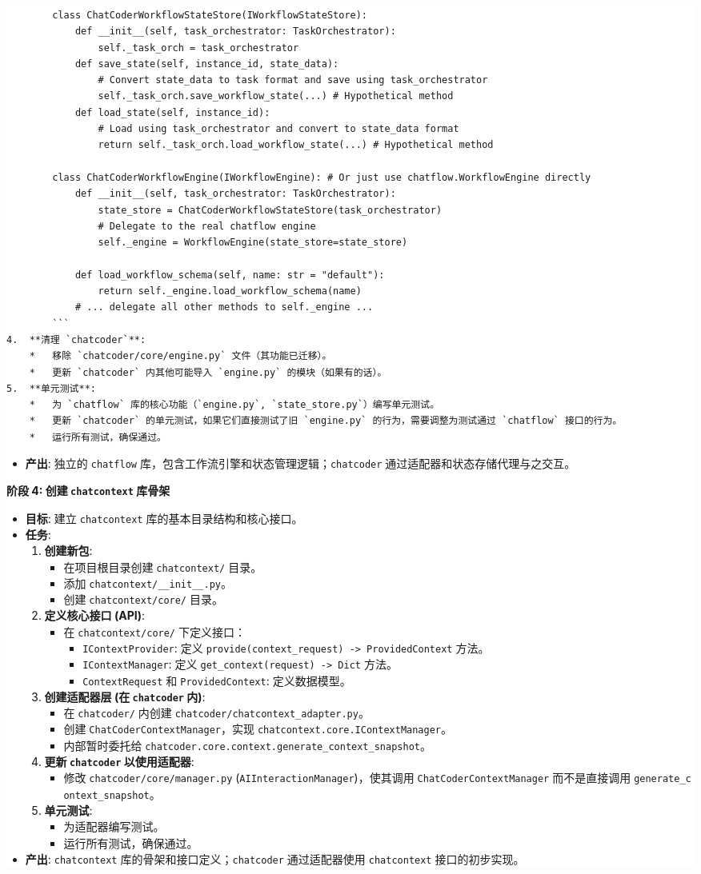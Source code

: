             class ChatCoderWorkflowStateStore(IWorkflowStateStore):
                def __init__(self, task_orchestrator: TaskOrchestrator):
                    self._task_orch = task_orchestrator
                def save_state(self, instance_id, state_data):
                    # Convert state_data to task format and save using task_orchestrator
                    self._task_orch.save_workflow_state(...) # Hypothetical method
                def load_state(self, instance_id):
                    # Load using task_orchestrator and convert to state_data format
                    return self._task_orch.load_workflow_state(...) # Hypothetical method

            class ChatCoderWorkflowEngine(IWorkflowEngine): # Or just use chatflow.WorkflowEngine directly
                def __init__(self, task_orchestrator: TaskOrchestrator):
                    state_store = ChatCoderWorkflowStateStore(task_orchestrator)
                    # Delegate to the real chatflow engine
                    self._engine = WorkflowEngine(state_store=state_store)

                def load_workflow_schema(self, name: str = "default"):
                    return self._engine.load_workflow_schema(name)
                # ... delegate all other methods to self._engine ...
            ```
    4.  **清理 `chatcoder`**:
        *   移除 `chatcoder/core/engine.py` 文件（其功能已迁移）。
        *   更新 `chatcoder` 内其他可能导入 `engine.py` 的模块（如果有的话）。
    5.  **单元测试**:
        *   为 `chatflow` 库的核心功能（`engine.py`, `state_store.py`）编写单元测试。
        *   更新 `chatcoder` 的单元测试，如果它们直接测试了旧 `engine.py` 的行为，需要调整为测试通过 `chatflow` 接口的行为。
        *   运行所有测试，确保通过。
*   **产出**: 独立的 `chatflow` 库，包含工作流引擎和状态管理逻辑；`chatcoder` 通过适配器和状态存储代理与之交互。

**阶段 4: 创建 `chatcontext` 库骨架**

*   **目标**: 建立 `chatcontext` 库的基本目录结构和核心接口。
*   **任务**:
    1.  **创建新包**:
        *   在项目根目录创建 `chatcontext/` 目录。
        *   添加 `chatcontext/__init__.py`。
        *   创建 `chatcontext/core/` 目录。
    2.  **定义核心接口 (API)**:
        *   在 `chatcontext/core/` 下定义接口：
            *   `IContextProvider`: 定义 `provide(context_request) -> ProvidedContext` 方法。
            *   `IContextManager`: 定义 `get_context(request) -> Dict` 方法。
            *   `ContextRequest` 和 `ProvidedContext`: 定义数据模型。
    3.  **创建适配器层 (在 `chatcoder` 内)**:
        *   在 `chatcoder/` 内创建 `chatcoder/chatcontext_adapter.py`。
        *   创建 `ChatCoderContextManager`，实现 `chatcontext.core.IContextManager`。
        *   内部暂时委托给 `chatcoder.core.context.generate_context_snapshot`。
    4.  **更新 `chatcoder` 以使用适配器**:
        *   修改 `chatcoder/core/manager.py` (`AIInteractionManager`)，使其调用 `ChatCoderContextManager` 而不是直接调用 `generate_context_snapshot`。
    5.  **单元测试**:
        *   为适配器编写测试。
        *   运行所有测试，确保通过。
*   **产出**: `chatcontext` 库的骨架和接口定义；`chatcoder` 通过适配器使用 `chatcontext` 接口的初步实现。
